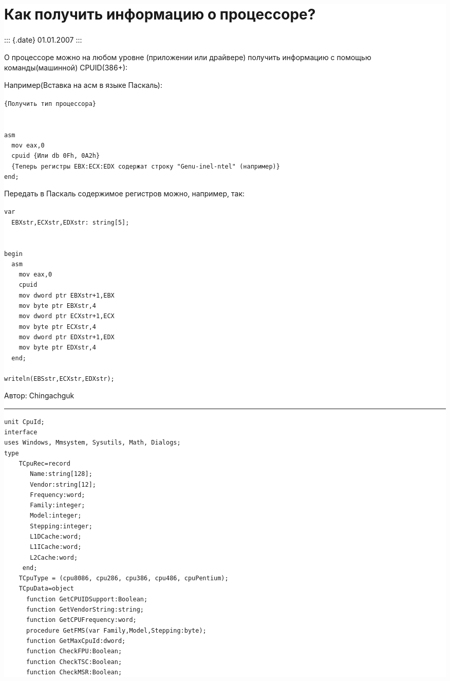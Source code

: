 Как получить информацию о процессоре?
=====================================

::: {.date}
01.01.2007
:::

О процессоре можно на любом уровне (приложении или драйвере) получить
информацию с помощью команды(машинной) CPUID(386+):

Например(Вставка на асм в языке Паскаль):

    {Получить тип процессора}

     
    asm
      mov eax,0 
      cpuid {Или db 0Fh, 0A2h}
      {Теперь регистры EBX:ECX:EDX содержат строку "Genu-inel-ntel" (например)}
    end;

Передать в Паскаль содержимое регистров можно, например, так:

    var
      EBXstr,ECXstr,EDXstr: string[5];

     
    begin
      asm
        mov eax,0
        cpuid
        mov dword ptr EBXstr+1,EBX
        mov byte ptr EBXstr,4
        mov dword ptr ECXstr+1,ECX
        mov byte ptr ECXstr,4
        mov dword ptr EDXstr+1,EDX
        mov byte ptr EDXstr,4
      end;
     
    writeln(EBSstr,ECXstr,EDXstr); 

Автор: Chingachguk

------------------------------------------------------------------------

    unit CpuId; 
    interface 
    uses Windows, Mmsystem, Sysutils, Math, Dialogs; 
    type 
        TCpuRec=record 
           Name:string[128]; 
           Vendor:string[12]; 
           Frequency:word; 
           Family:integer; 
           Model:integer; 
           Stepping:integer; 
           L1DCache:word; 
           L1ICache:word; 
           L2Cache:word; 
         end; 
        TCpuType = (cpu8086, cpu286, cpu386, cpu486, cpuPentium); 
        TCpuData=object 
          function GetCPUIDSupport:Boolean; 
          function GetVendorString:string; 
          function GetCPUFrequency:word; 
          procedure GetFMS(var Family,Model,Stepping:byte); 
          function GetMaxCpuId:dword; 
          function CheckFPU:Boolean; 
          function CheckTSC:Boolean; 
          function CheckMSR:Boolean; 
